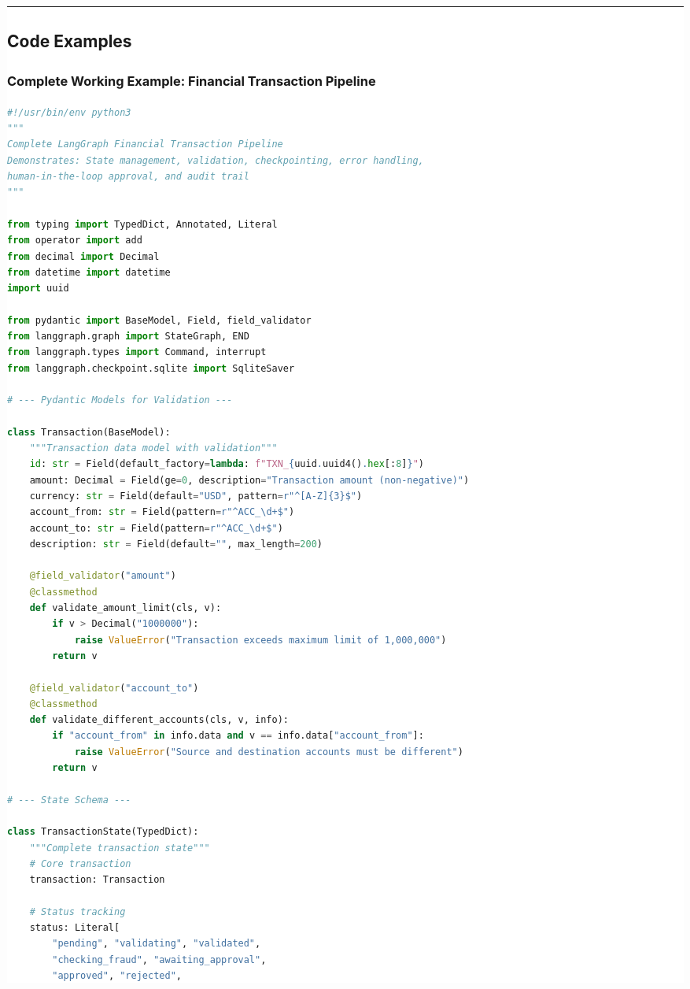 
---

## Code Examples

### Complete Working Example: Financial Transaction Pipeline

```python
#!/usr/bin/env python3
"""
Complete LangGraph Financial Transaction Pipeline
Demonstrates: State management, validation, checkpointing, error handling,
human-in-the-loop approval, and audit trail
"""

from typing import TypedDict, Annotated, Literal
from operator import add
from decimal import Decimal
from datetime import datetime
import uuid

from pydantic import BaseModel, Field, field_validator
from langgraph.graph import StateGraph, END
from langgraph.types import Command, interrupt
from langgraph.checkpoint.sqlite import SqliteSaver

# --- Pydantic Models for Validation ---

class Transaction(BaseModel):
    """Transaction data model with validation"""
    id: str = Field(default_factory=lambda: f"TXN_{uuid.uuid4().hex[:8]}")
    amount: Decimal = Field(ge=0, description="Transaction amount (non-negative)")
    currency: str = Field(default="USD", pattern=r"^[A-Z]{3}$")
    account_from: str = Field(pattern=r"^ACC_\d+$")
    account_to: str = Field(pattern=r"^ACC_\d+$")
    description: str = Field(default="", max_length=200)

    @field_validator("amount")
    @classmethod
    def validate_amount_limit(cls, v):
        if v > Decimal("1000000"):
            raise ValueError("Transaction exceeds maximum limit of 1,000,000")
        return v

    @field_validator("account_to")
    @classmethod
    def validate_different_accounts(cls, v, info):
        if "account_from" in info.data and v == info.data["account_from"]:
            raise ValueError("Source and destination accounts must be different")
        return v

# --- State Schema ---

class TransactionState(TypedDict):
    """Complete transaction state"""
    # Core transaction
    transaction: Transaction

    # Status tracking
    status: Literal[
        "pending", "validating", "validated",
        "checking_fraud", "awaiting_approval",
        "approved", "rejected",
```